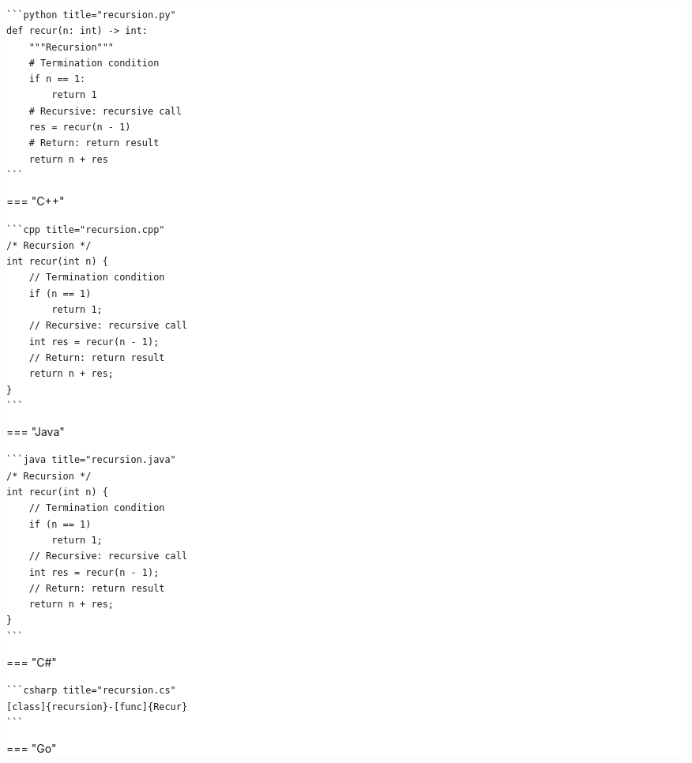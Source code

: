     ```python title="recursion.py"
    def recur(n: int) -> int:
        """Recursion"""
        # Termination condition
        if n == 1:
            return 1
        # Recursive: recursive call
        res = recur(n - 1)
        # Return: return result
        return n + res
    ```

=== "C++"

    ```cpp title="recursion.cpp"
    /* Recursion */
    int recur(int n) {
        // Termination condition
        if (n == 1)
            return 1;
        // Recursive: recursive call
        int res = recur(n - 1);
        // Return: return result
        return n + res;
    }
    ```

=== "Java"

    ```java title="recursion.java"
    /* Recursion */
    int recur(int n) {
        // Termination condition
        if (n == 1)
            return 1;
        // Recursive: recursive call
        int res = recur(n - 1);
        // Return: return result
        return n + res;
    }
    ```

=== "C#"

    ```csharp title="recursion.cs"
    [class]{recursion}-[func]{Recur}
    ```

=== "Go"
